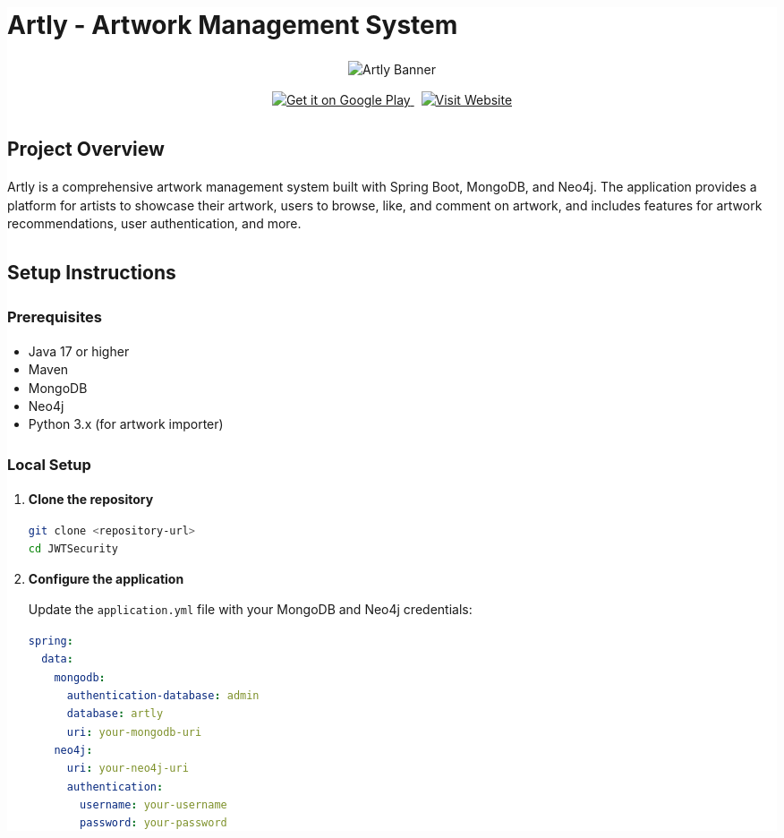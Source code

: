 # Artly - Artwork Management System

<p align="center">
  <img src="https://github.com/user-attachments/assets/847a81f2-c4d1-484f-8986-8f6551d9b366"
       alt="Artly Banner"
       width="520" />
</p>

<p align="center">
  <a href="https://play.google.com/store/apps/details?id=com.orion.templete">
    <img alt="Get it on Google Play"
         src="https://img.shields.io/badge/Get%20it%20on-Google%20Play-black?logo=googleplay&logoColor=white">
  </a>
  &nbsp;
  <a href="https://artwrk.studio/">
    <img alt="Visit Website"
         src="https://img.shields.io/badge/Visit-Website-blue">
  </a>
</p>

## Project Overview

Artly is a comprehensive artwork management system built with Spring Boot, MongoDB, and Neo4j. The application provides a platform for artists to showcase their artwork, users to browse, like, and comment on artwork, and includes features for artwork recommendations, user authentication, and more.

## Setup Instructions

### Prerequisites
- Java 17 or higher
- Maven
- MongoDB
- Neo4j
- Python 3.x (for artwork importer)

### Local Setup

1. **Clone the repository**
   ```bash
   git clone <repository-url>
   cd JWTSecurity
   ```

2. **Configure the application**
   
   Update the `application.yml` file with your MongoDB and Neo4j credentials:
   ```yaml
   spring:
     data:
       mongodb:
         authentication-database: admin
         database: artly
         uri: your-mongodb-uri
       neo4j:
         uri: your-neo4j-uri
         authentication:
           username: your-username
           password: your-password
   ```
